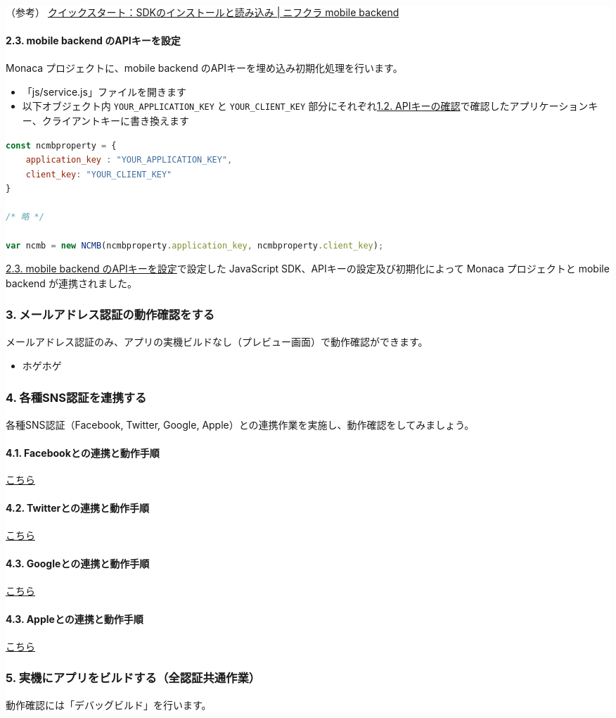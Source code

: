 （参考） [クイックスタート：SDKのインストールと読み込み \| ニフクラ mobile backend](https://mbaas.nifcloud.com/doc/current/introduction/div_quickstart_javascript_monaca.html#SDKのインストールと読み込み)

#### 2.3. mobile backend のAPIキーを設定

Monaca プロジェクトに、mobile backend のAPIキーを埋め込み初期化処理を行います。

* 「js/service.js」ファイルを開きます
* 以下オブジェクト内 `YOUR_APPLICATION_KEY` と `YOUR_CLIENT_KEY` 部分にそれぞれ[1.2. APIキーの確認](#12-api%E3%82%AD%E3%83%BC%E3%81%AE%E7%A2%BA%E8%AA%8D)で確認したアプリケーションキー、クライアントキーに書き換えます

```js
const ncmbproperty = {
    application_key : "YOUR_APPLICATION_KEY",
    client_key: "YOUR_CLIENT_KEY"
}

/* 略 */

var ncmb = new NCMB(ncmbproperty.application_key, ncmbproperty.client_key);
```

[2.3. mobile backend のAPIキーを設定](#23-mobile-backend-%E3%81%AEapi%E3%82%AD%E3%83%BC%E3%82%92%E8%A8%AD%E5%AE%9A)で設定した JavaScript SDK、APIキーの設定及び初期化によって Monaca プロジェクトと mobile backend が連携されました。

### 3. メールアドレス認証の動作確認をする

メールアドレス認証のみ、アプリの実機ビルドなし（プレビュー画面）で動作確認ができます。

* ホゲホゲ



### 4. 各種SNS認証を連携する

各種SNS認証（Facebook, Twitter, Google, Apple）との連携作業を実施し、動作確認をしてみましょう。

#### 4.1. Facebookとの連携と動作手順

[こちら](/readme-facebook.md)

#### 4.2. Twitterとの連携と動作手順

[こちら](/readme-twitter.md)

#### 4.3. Googleとの連携と動作手順

[こちら](/readme-google.md)

#### 4.3. Appleとの連携と動作手順

[こちら](/readme-apple.md)



### 5. 実機にアプリをビルドする（全認証共通作業）

動作確認には「デバッグビルド」を行います。
